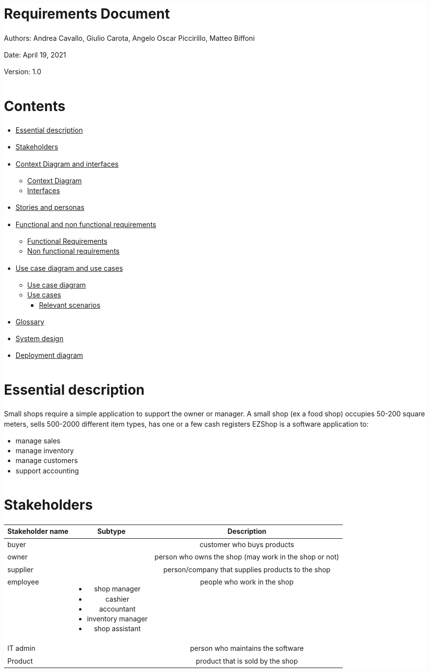 # Requirements Document 

Authors: Andrea Cavallo, Giulio Carota, Angelo Oscar Piccirillo, Matteo Biffoni

Date: April 19, 2021

Version: 1.0

# Contents

- [Essential description](#essential-description)
- [Stakeholders](#stakeholders)
- [Context Diagram and interfaces](#context-diagram-and-interfaces)
	+ [Context Diagram](#context-diagram)
	+ [Interfaces](#interfaces) 
	
- [Stories and personas](#stories-and-personas)
- [Functional and non functional requirements](#functional-and-non-functional-requirements)
	+ [Functional Requirements](#functional-requirements)
	+ [Non functional requirements](#non-functional-requirements)
- [Use case diagram and use cases](#use-case-diagram-and-use-cases)
	+ [Use case diagram](#use-case-diagram)
	+ [Use cases](#use-cases)
    	+ [Relevant scenarios](#relevant-scenarios)
- [Glossary](#glossary)
- [System design](#system-design)
- [Deployment diagram](#deployment-diagram)

# Essential description

Small shops require a simple application to support the owner or manager. A small shop (ex a food shop) occupies 50-200 square meters, sells 500-2000 different item types, has one or a few cash registers 
EZShop is a software application to:
* manage sales
* manage inventory
* manage customers
* support accounting


# Stakeholders


| Stakeholder name  | Subtype | Description | 
| ----------------- |:-------:|:-----------:|
| buyer | | customer who buys products |
| owner | | person who owns the shop (may work in the shop or not) |
| supplier | | person/company that supplies products to the shop
| employee | <ul><li>shop manager</li><li>cashier</li><li>accountant</li><li>inventory manager</li><li>shop assistant</li></ul> | people who work in the shop |
| IT admin | | person who maintains the software |
| Product | | product that is sold by the shop |
